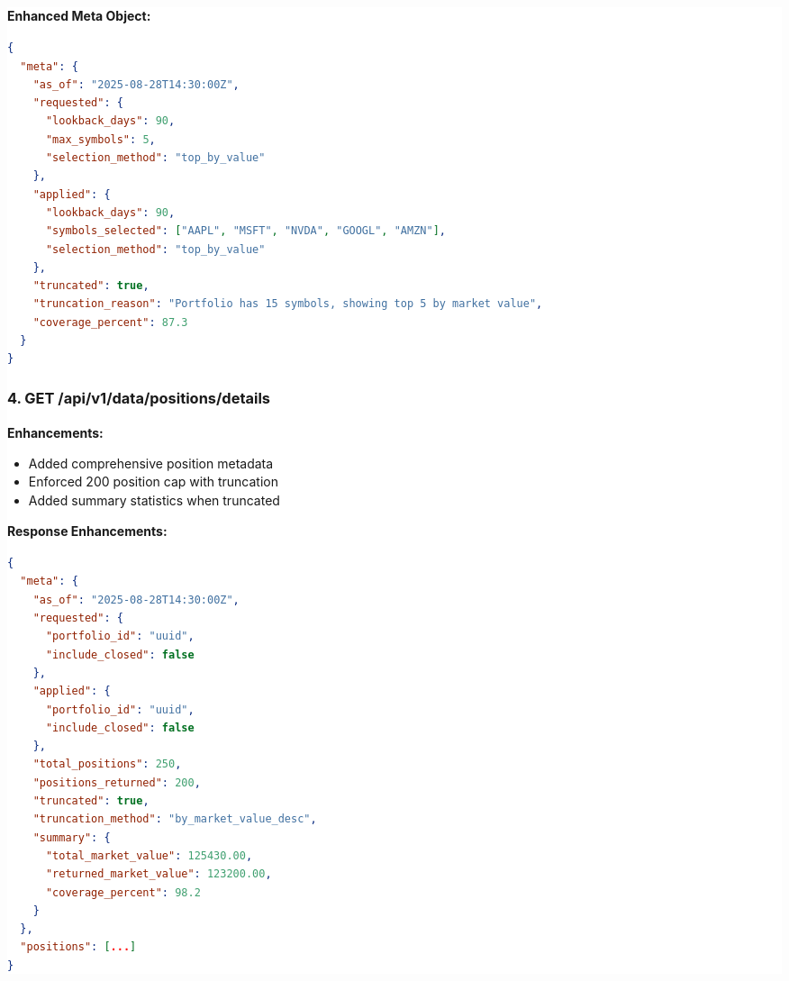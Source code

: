 **Enhanced Meta Object:**
```json
{
  "meta": {
    "as_of": "2025-08-28T14:30:00Z",
    "requested": {
      "lookback_days": 90,
      "max_symbols": 5,
      "selection_method": "top_by_value"
    },
    "applied": {
      "lookback_days": 90,
      "symbols_selected": ["AAPL", "MSFT", "NVDA", "GOOGL", "AMZN"],
      "selection_method": "top_by_value"
    },
    "truncated": true,
    "truncation_reason": "Portfolio has 15 symbols, showing top 5 by market value",
    "coverage_percent": 87.3
  }
}
```

### 4. GET /api/v1/data/positions/details

**Enhancements:**
- Added comprehensive position metadata
- Enforced 200 position cap with truncation
- Added summary statistics when truncated

**Response Enhancements:**
```json
{
  "meta": {
    "as_of": "2025-08-28T14:30:00Z",
    "requested": {
      "portfolio_id": "uuid",
      "include_closed": false
    },
    "applied": {
      "portfolio_id": "uuid",
      "include_closed": false
    },
    "total_positions": 250,
    "positions_returned": 200,
    "truncated": true,
    "truncation_method": "by_market_value_desc",
    "summary": {
      "total_market_value": 125430.00,
      "returned_market_value": 123200.00,
      "coverage_percent": 98.2
    }
  },
  "positions": [...]
}
```
